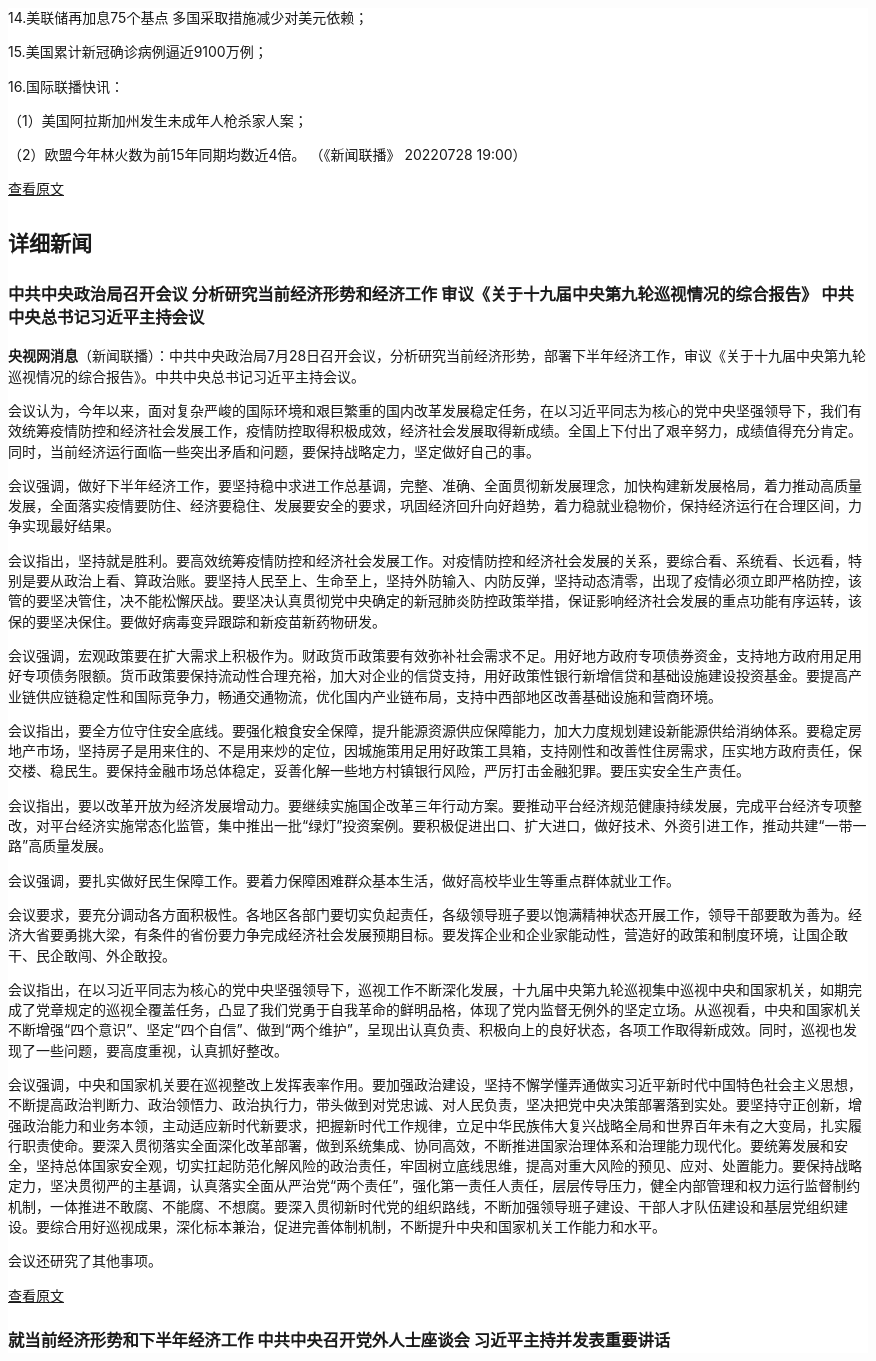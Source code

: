 14.美联储再加息75个基点 多国采取措施减少对美元依赖；

15.美国累计新冠确诊病例逼近9100万例；

16.国际联播快讯：

（1）美国阿拉斯加州发生未成年人枪杀家人案；

（2）欧盟今年林火数为前15年同期均数近4倍。
（《新闻联播》 20220728 19:00）

[查看原文](https://tv.cctv.com/2022/07/28/VIDEYDkMBPIx5TT9UcNJOSrw220728.shtml)

## 详细新闻

### 中共中央政治局召开会议 分析研究当前经济形势和经济工作 审议《关于十九届中央第九轮巡视情况的综合报告》 中共中央总书记习近平主持会议

**央视网消息**（新闻联播）：中共中央政治局7月28日召开会议，分析研究当前经济形势，部署下半年经济工作，审议《关于十九届中央第九轮巡视情况的综合报告》。中共中央总书记习近平主持会议。

会议认为，今年以来，面对复杂严峻的国际环境和艰巨繁重的国内改革发展稳定任务，在以习近平同志为核心的党中央坚强领导下，我们有效统筹疫情防控和经济社会发展工作，疫情防控取得积极成效，经济社会发展取得新成绩。全国上下付出了艰辛努力，成绩值得充分肯定。同时，当前经济运行面临一些突出矛盾和问题，要保持战略定力，坚定做好自己的事。

会议强调，做好下半年经济工作，要坚持稳中求进工作总基调，完整、准确、全面贯彻新发展理念，加快构建新发展格局，着力推动高质量发展，全面落实疫情要防住、经济要稳住、发展要安全的要求，巩固经济回升向好趋势，着力稳就业稳物价，保持经济运行在合理区间，力争实现最好结果。

会议指出，坚持就是胜利。要高效统筹疫情防控和经济社会发展工作。对疫情防控和经济社会发展的关系，要综合看、系统看、长远看，特别是要从政治上看、算政治账。要坚持人民至上、生命至上，坚持外防输入、内防反弹，坚持动态清零，出现了疫情必须立即严格防控，该管的要坚决管住，决不能松懈厌战。要坚决认真贯彻党中央确定的新冠肺炎防控政策举措，保证影响经济社会发展的重点功能有序运转，该保的要坚决保住。要做好病毒变异跟踪和新疫苗新药物研发。

会议强调，宏观政策要在扩大需求上积极作为。财政货币政策要有效弥补社会需求不足。用好地方政府专项债券资金，支持地方政府用足用好专项债务限额。货币政策要保持流动性合理充裕，加大对企业的信贷支持，用好政策性银行新增信贷和基础设施建设投资基金。要提高产业链供应链稳定性和国际竞争力，畅通交通物流，优化国内产业链布局，支持中西部地区改善基础设施和营商环境。

会议指出，要全方位守住安全底线。要强化粮食安全保障，提升能源资源供应保障能力，加大力度规划建设新能源供给消纳体系。要稳定房地产市场，坚持房子是用来住的、不是用来炒的定位，因城施策用足用好政策工具箱，支持刚性和改善性住房需求，压实地方政府责任，保交楼、稳民生。要保持金融市场总体稳定，妥善化解一些地方村镇银行风险，严厉打击金融犯罪。要压实安全生产责任。

会议指出，要以改革开放为经济发展增动力。要继续实施国企改革三年行动方案。要推动平台经济规范健康持续发展，完成平台经济专项整改，对平台经济实施常态化监管，集中推出一批“绿灯”投资案例。要积极促进出口、扩大进口，做好技术、外资引进工作，推动共建“一带一路”高质量发展。

会议强调，要扎实做好民生保障工作。要着力保障困难群众基本生活，做好高校毕业生等重点群体就业工作。

会议要求，要充分调动各方面积极性。各地区各部门要切实负起责任，各级领导班子要以饱满精神状态开展工作，领导干部要敢为善为。经济大省要勇挑大梁，有条件的省份要力争完成经济社会发展预期目标。要发挥企业和企业家能动性，营造好的政策和制度环境，让国企敢干、民企敢闯、外企敢投。

会议指出，在以习近平同志为核心的党中央坚强领导下，巡视工作不断深化发展，十九届中央第九轮巡视集中巡视中央和国家机关，如期完成了党章规定的巡视全覆盖任务，凸显了我们党勇于自我革命的鲜明品格，体现了党内监督无例外的坚定立场。从巡视看，中央和国家机关不断增强“四个意识”、坚定“四个自信”、做到“两个维护”，呈现出认真负责、积极向上的良好状态，各项工作取得新成效。同时，巡视也发现了一些问题，要高度重视，认真抓好整改。

会议强调，中央和国家机关要在巡视整改上发挥表率作用。要加强政治建设，坚持不懈学懂弄通做实习近平新时代中国特色社会主义思想，不断提高政治判断力、政治领悟力、政治执行力，带头做到对党忠诚、对人民负责，坚决把党中央决策部署落到实处。要坚持守正创新，增强政治能力和业务本领，主动适应新时代新要求，把握新时代工作规律，立足中华民族伟大复兴战略全局和世界百年未有之大变局，扎实履行职责使命。要深入贯彻落实全面深化改革部署，做到系统集成、协同高效，不断推进国家治理体系和治理能力现代化。要统筹发展和安全，坚持总体国家安全观，切实扛起防范化解风险的政治责任，牢固树立底线思维，提高对重大风险的预见、应对、处置能力。要保持战略定力，坚决贯彻严的主基调，认真落实全面从严治党“两个责任”，强化第一责任人责任，层层传导压力，健全内部管理和权力运行监督制约机制，一体推进不敢腐、不能腐、不想腐。要深入贯彻新时代党的组织路线，不断加强领导班子建设、干部人才队伍建设和基层党组织建设。要综合用好巡视成果，深化标本兼治，促进完善体制机制，不断提升中央和国家机关工作能力和水平。

会议还研究了其他事项。

[查看原文](https://tv.cctv.com/2022/07/28/VIDERQ9oUrUo61Wv7A5FNOni220728.shtml)

### 就当前经济形势和下半年经济工作 中共中央召开党外人士座谈会 习近平主持并发表重要讲话
